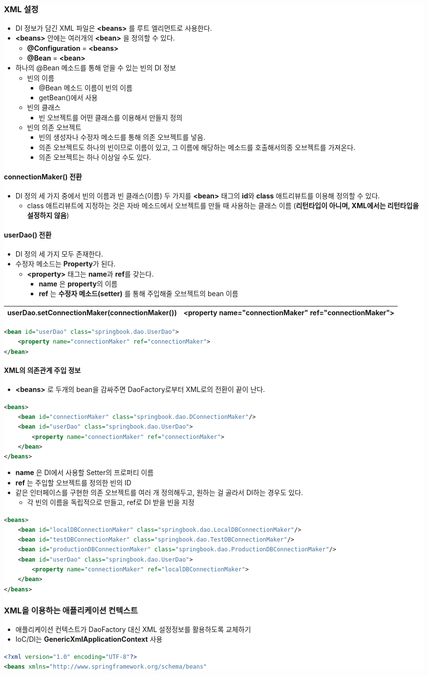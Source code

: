 ### XML 설정
- DI 정보가 담긴 XML 파일은 **\<beans\>** 를 루트 엘리먼트로 사용한다.
- **\<beans\>** 안에는 여러개의  **\<bean\>** 을 정의할 수 있다.
  - **@Configuration** =  **\<beans\>**
  - **@Bean** = **\<bean\>**
- 하나의 @Bean 메소드를 통해 얻을 수 있는 빈의 DI 정보
  - 빈의 이름
    - @Bean 메소드 이름이 빈의 이름
    - getBean()에서 사용
  - 빈의 클래스
    - 빈 오브젝트를 어떤 클래스를 이용해서 만들지 정의
  - 빈의 의존 오브젝트
    - 빈의 생성자나 수정자 메소드를 통해 의존 오브젝트를 넣음.
    - 의존 오브젝트도 하나의 빈이므로 이름이 있고, 그 이름에 해당하는 메소드를 호출해서의종 오브젝트를 가져온다.
    - 의존 오브젝트는 하나 이상일 수도 있다.

#### connectionMaker() 전환
- DI 정의 세 가지 중에서 빈의 이름과 빈 클래스(이름) 두 가지를 **\<bean\>** 태그의 **id**와 **class** 애트리뷰트를 이용해 정의할 수 있다.
  - class 애트리뷰트에 지정하는 것은 자바 메소드에서 오브젝트를 만들 때 사용하는 클래스 이름 (**리턴타입이 아니며, XML에서는 리턴타입을 설정하지 않음**)
#### userDao() 전환
- DI 정의 세 가지 모두 존재한다.
- 수정자 메소드는 **Property**가 된다.
  - **\<property\>** 태그는 **name**과 **ref**를 갖는다.
    - **name** 은 **property**의 이름
    - **ref** 는 **수정자 메소드(setter)** 를 통해 주입해줄 오브젝트의 bean 이름

| userDao.setConnectionMaker(connectionMaker()) | \<property name="connectionMaker" ref="connectionMaker"\> |
|---|---|

```xml
<bean id="userDao" class="springbook.dao.UserDao">
	<property name="connectionMaker" ref="connectionMaker">
</bean>
```
#### XML의 의존관계 주입 정보
- **\<beans\>** 로 두개의 bean을 감싸주면 DaoFactory로부터 XML로의 전환이 끝이 난다.
```xml
<beans>
	<bean id="connectionMaker" class="springbook.dao.DConnectionMaker"/>
	<bean id="userDao" class="springbook.dao.UserDao">
		<property name="connectionMaker" ref="connectionMaker">
	</bean>
</beans>
```
- **name** 은 DI에서 사용할 Setter의 프로퍼티 이름
- **ref** 는 주입할 오브젝트를 정의한 빈의 ID
- 같은 인터페이스를 구현한 의존 오브젝트를 여러 개 정의해두고, 원하는 걸 골라서 DI하는 경우도 있다.
  - 각 빈의 이름을 독립적으로 만들고, ref로 DI 받을 빈을 지정
```xml
<beans>
	<bean id="localDBConnectionMaker" class="springbook.dao.LocalDBConnectionMaker"/>
	<bean id="testDBConnectionMaker" class="springbook.dao.TestDBConnectionMaker"/>
	<bean id="productionDBConnectionMaker" class="springbook.dao.ProductionDBConnectionMaker"/>
	<bean id="userDao" class="springbook.dao.UserDao">
		<property name="connectionMaker" ref="localDBConnectionMaker">
	</bean>
</beans>
```
### XML을 이용하는 애플리케이션 컨텍스트
- 애플리케이션 컨텍스트가 DaoFactory 대신 XML 설정정보를 활용하도록 교체하기
- IoC/DI는 **GenericXmlApplicationContext** 사용
```xml
<?xml version="1.0" encoding="UTF-8"?>
<beans xmlns="http://www.springframework.org/schema/beans"
```